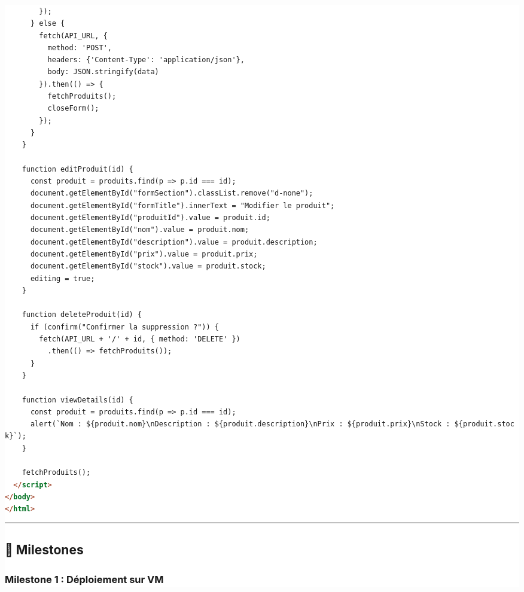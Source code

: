 ```html
        });
      } else {
        fetch(API_URL, {
          method: 'POST',
          headers: {'Content-Type': 'application/json'},
          body: JSON.stringify(data)
        }).then(() => {
          fetchProduits();
          closeForm();
        });
      }
    }

    function editProduit(id) {
      const produit = produits.find(p => p.id === id);
      document.getElementById("formSection").classList.remove("d-none");
      document.getElementById("formTitle").innerText = "Modifier le produit";
      document.getElementById("produitId").value = produit.id;
      document.getElementById("nom").value = produit.nom;
      document.getElementById("description").value = produit.description;
      document.getElementById("prix").value = produit.prix;
      document.getElementById("stock").value = produit.stock;
      editing = true;
    }

    function deleteProduit(id) {
      if (confirm("Confirmer la suppression ?")) {
        fetch(API_URL + '/' + id, { method: 'DELETE' })
          .then(() => fetchProduits());
      }
    }

    function viewDetails(id) {
      const produit = produits.find(p => p.id === id);
      alert(`Nom : ${produit.nom}\nDescription : ${produit.description}\nPrix : ${produit.prix}\nStock : ${produit.stock}`);
    }

    fetchProduits();
  </script>
</body>
</html>
```

---

## 🚩 **Milestones**

###  Milestone 1 : Déploiement sur VM
